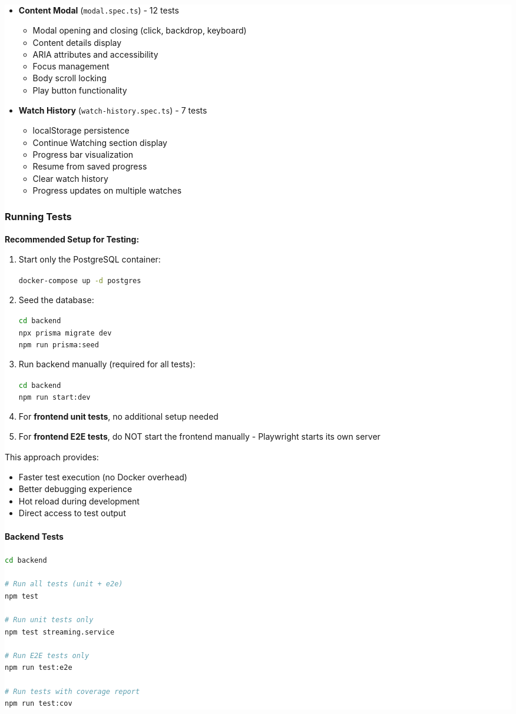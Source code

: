- **Content Modal** (`modal.spec.ts`) - 12 tests
  - Modal opening and closing (click, backdrop, keyboard)
  - Content details display
  - ARIA attributes and accessibility
  - Focus management
  - Body scroll locking
  - Play button functionality

- **Watch History** (`watch-history.spec.ts`) - 7 tests
  - localStorage persistence
  - Continue Watching section display
  - Progress bar visualization
  - Resume from saved progress
  - Clear watch history
  - Progress updates on multiple watches

### Running Tests

**Recommended Setup for Testing:**

1. Start only the PostgreSQL container:
   ```bash
   docker-compose up -d postgres
   ```

2. Seed the database:
   ```bash
   cd backend
   npx prisma migrate dev
   npm run prisma:seed
   ```

3. Run backend manually (required for all tests):
   ```bash
   cd backend
   npm run start:dev
   ```

3. For **frontend unit tests**, no additional setup needed
4. For **frontend E2E tests**, do NOT start the frontend manually - Playwright starts its own server

This approach provides:
- Faster test execution (no Docker overhead)
- Better debugging experience
- Hot reload during development
- Direct access to test output

#### Backend Tests

```bash
cd backend

# Run all tests (unit + e2e)
npm test

# Run unit tests only
npm test streaming.service

# Run E2E tests only
npm run test:e2e

# Run tests with coverage report
npm run test:cov
```
